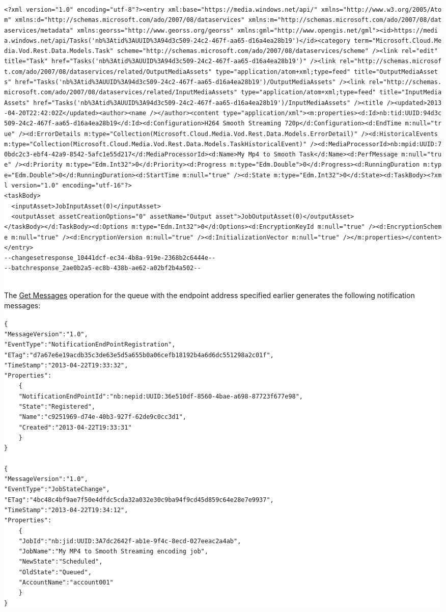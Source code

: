 ```  
<?xml version="1.0" encoding="utf-8"?><entry xml:base="https://media.windows.net/api/" xmlns="http://www.w3.org/2005/Atom" xmlns:d="http://schemas.microsoft.com/ado/2007/08/dataservices" xmlns:m="http://schemas.microsoft.com/ado/2007/08/dataservices/metadata" xmlns:georss="http://www.georss.org/georss" xmlns:gml="http://www.opengis.net/gml"><id>https://media.windows.net/api/Tasks('nb%3Atid%3AUUID%3A94d3c509-24c2-467f-aa65-d16a4ea28b19')</id><category term="Microsoft.Cloud.Media.Vod.Rest.Data.Models.Task" scheme="http://schemas.microsoft.com/ado/2007/08/dataservices/scheme" /><link rel="edit" title="Task" href="Tasks('nb%3Atid%3AUUID%3A94d3c509-24c2-467f-aa65-d16a4ea28b19')" /><link rel="http://schemas.microsoft.com/ado/2007/08/dataservices/related/OutputMediaAssets" type="application/atom+xml;type=feed" title="OutputMediaAssets" href="Tasks('nb%3Atid%3AUUID%3A94d3c509-24c2-467f-aa65-d16a4ea28b19')/OutputMediaAssets" /><link rel="http://schemas.microsoft.com/ado/2007/08/dataservices/related/InputMediaAssets" type="application/atom+xml;type=feed" title="InputMediaAssets" href="Tasks('nb%3Atid%3AUUID%3A94d3c509-24c2-467f-aa65-d16a4ea28b19')/InputMediaAssets" /><title /><updated>2013-04-20T22:42:02Z</updated><author><name /></author><content type="application/xml"><m:properties><d:Id>nb:tid:UUID:94d3c509-24c2-467f-aa65-d16a4ea28b19</d:Id><d:Configuration>H264 Smooth Streaming 720p</d:Configuration><d:EndTime m:null="true" /><d:ErrorDetails m:type="Collection(Microsoft.Cloud.Media.Vod.Rest.Data.Models.ErrorDetail)" /><d:HistoricalEvents m:type="Collection(Microsoft.Cloud.Media.Vod.Rest.Data.Models.TaskHistoricalEvent)" /><d:MediaProcessorId>nb:mpid:UUID:70bdc2c3-ebf4-42a9-8542-5afc1e55d217</d:MediaProcessorId><d:Name>My Mp4 to Smooth Task</d:Name><d:PerfMessage m:null="true" /><d:Priority m:type="Edm.Int32">0</d:Priority><d:Progress m:type="Edm.Double">0</d:Progress><d:RunningDuration m:type="Edm.Double">0</d:RunningDuration><d:StartTime m:null="true" /><d:State m:type="Edm.Int32">0</d:State><d:TaskBody><?xml version="1.0" encoding="utf-16"?>  
<taskBody>  
  <inputAsset>JobInputAsset(0)</inputAsset>  
  <outputAsset assetCreationOptions="0" assetName="Output asset">JobOutputAsset(0)</outputAsset>  
</taskBody></d:TaskBody><d:Options m:type="Edm.Int32">0</d:Options><d:EncryptionKeyId m:null="true" /><d:EncryptionScheme m:null="true" /><d:EncryptionVersion m:null="true" /><d:InitializationVector m:null="true" /></m:properties></content></entry>  
--changesetresponse_10441dcf-ec34-4b8a-919e-2368b2c6444e--  
--batchresponse_2ae0b2a5-ec8b-438b-ae62-a02bf2b4a502--  
  
```  
  
 The [Get Messages](http://msdn.microsoft.com/library/windowsazure/dd179474.aspx) operation for the queue with the endpoint address specified earlier generates the following notification messages:  
  
```  
{  
"MessageVersion":"1.0",  
"EventType":"NotificationEndPointRegistration",  
"ETag":"d7a67e6e19acdb35c3de63e5d5a655b0a06cefb18192b4a6d6dc551298a2c01f",  
"TimeStamp":"2013-04-22T19:33:32",  
"Properties":  
    {  
    "NotificationEndPointId":"nb:nepid:UUID:36e510df-8560-4bae-a698-87723f677e98",  
    "State":"Registered",  
    "Name":"c9251969-d74e-40b3-927f-62de9c0cc3d1",  
    "Created":"2013-04-22T19:33:31"  
    }  
}  
  
{  
"MessageVersion":"1.0",  
"EventType":"JobStateChange",  
"ETag":"4bc48c4bf9ae7f50e4dfdc5cda32a032e30c9ba94f9cd45d859c64e28e7e9937",  
"TimeStamp":"2013-04-22T19:34:12",  
"Properties":  
    {  
    "JobId":"nb:jid:UUID:3A7dc2642f-ab1e-9f4c-8ecd-027eeac2a4ab",  
    "JobName":"My MP4 to Smooth Streaming encoding job",  
    "NewState":"Scheduled",  
    "OldState":"Queued",  
    "AccountName":"account001"  
    }  
}  
```
